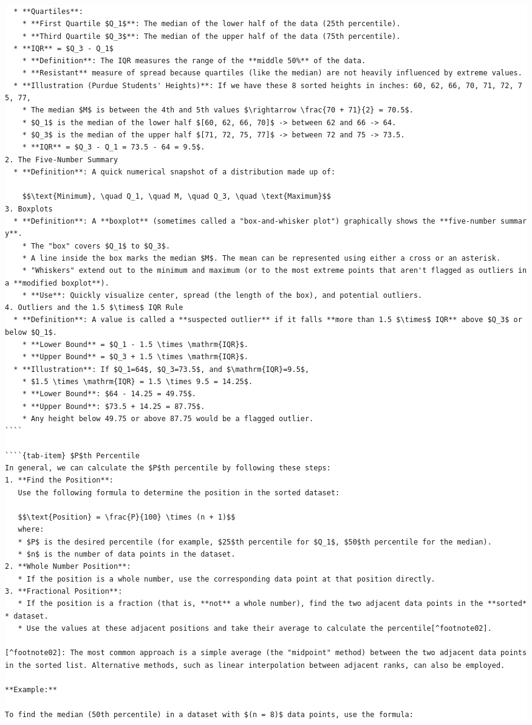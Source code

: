 `````{tab-set} 
  * **Quartiles**: 
    * **First Quartile $Q_1$**: The median of the lower half of the data (25th percentile). 
    * **Third Quartile $Q_3$**: The median of the upper half of the data (75th percentile).
  * **IQR** = $Q_3 - Q_1$
    * **Definition**: The IQR measures the range of the **middle 50%** of the data.  
    * **Resistant** measure of spread because quartiles (like the median) are not heavily influenced by extreme values.
  * **Illustration (Purdue Students' Heights)**: If we have these 8 sorted heights in inches: 60, 62, 66, 70, 71, 72, 75, 77,
    * The median $M$ is between the 4th and 5th values $\rightarrow \frac{70 + 71}{2} = 70.5$. 
    * $Q_1$ is the median of the lower half $[60, 62, 66, 70]$ -> between 62 and 66 -> 64. 
    * $Q_3$ is the median of the upper half $[71, 72, 75, 77]$ -> between 72 and 75 -> 73.5. 
    * **IQR** = $Q_3 - Q_1 = 73.5 - 64 = 9.5$.
2. The Five-Number Summary
  * **Definition**: A quick numerical snapshot of a distribution made up of:

    $$\text{Minimum}, \quad Q_1, \quad M, \quad Q_3, \quad \text{Maximum}$$
3. Boxplots
  * **Definition**: A **boxplot** (sometimes called a "box-and-whisker plot") graphically shows the **five-number summary**. 
    * The "box" covers $Q_1$ to $Q_3$.
    * A line inside the box marks the median $M$. The mean can be represented using either a cross or an asterisk.
    * "Whiskers" extend out to the minimum and maximum (or to the most extreme points that aren't flagged as outliers in a **modified boxplot**).
    * **Use**: Quickly visualize center, spread (the length of the box), and potential outliers.
4. Outliers and the 1.5 $\times$ IQR Rule
  * **Definition**: A value is called a **suspected outlier** if it falls **more than 1.5 $\times$ IQR** above $Q_3$ or below $Q_1$.
    * **Lower Bound** = $Q_1 - 1.5 \times \mathrm{IQR}$.
    * **Upper Bound** = $Q_3 + 1.5 \times \mathrm{IQR}$.
  * **Illustration**: If $Q_1=64$, $Q_3=73.5$, and $\mathrm{IQR}=9.5$,
    * $1.5 \times \mathrm{IQR} = 1.5 \times 9.5 = 14.25$.  
    * **Lower Bound**: $64 - 14.25 = 49.75$.  
    * **Upper Bound**: $73.5 + 14.25 = 87.75$.  
    * Any height below 49.75 or above 87.75 would be a flagged outlier.
````

````{tab-item} $P$th Percentile
In general, we can calculate the $P$th percentile by following these steps:
1. **Find the Position**:
   Use the following formula to determine the position in the sorted dataset:

   $$\text{Position} = \frac{P}{100} \times (n + 1)$$
   where:
   * $P$ is the desired percentile (for example, $25$th percentile for $Q_1$, $50$th percentile for the median).
   * $n$ is the number of data points in the dataset.
2. **Whole Number Position**:
   * If the position is a whole number, use the corresponding data point at that position directly.
3. **Fractional Position**:
   * If the position is a fraction (that is, **not** a whole number), find the two adjacent data points in the **sorted** dataset.
   * Use the values at these adjacent positions and take their average to calculate the percentile[^footnote02].

[^footnote02]: The most common approach is a simple average (the "midpoint" method) between the two adjacent data points in the sorted list. Alternative methods, such as linear interpolation between adjacent ranks, can also be employed.

**Example:**

To find the median (50th percentile) in a dataset with $(n = 8)$ data points, use the formula:
`````

[^footnote01]: In this course, you will create some graphs using SPSS software. If you are familiar with R programming, you can also explore the ``ggplot2`` package in R.